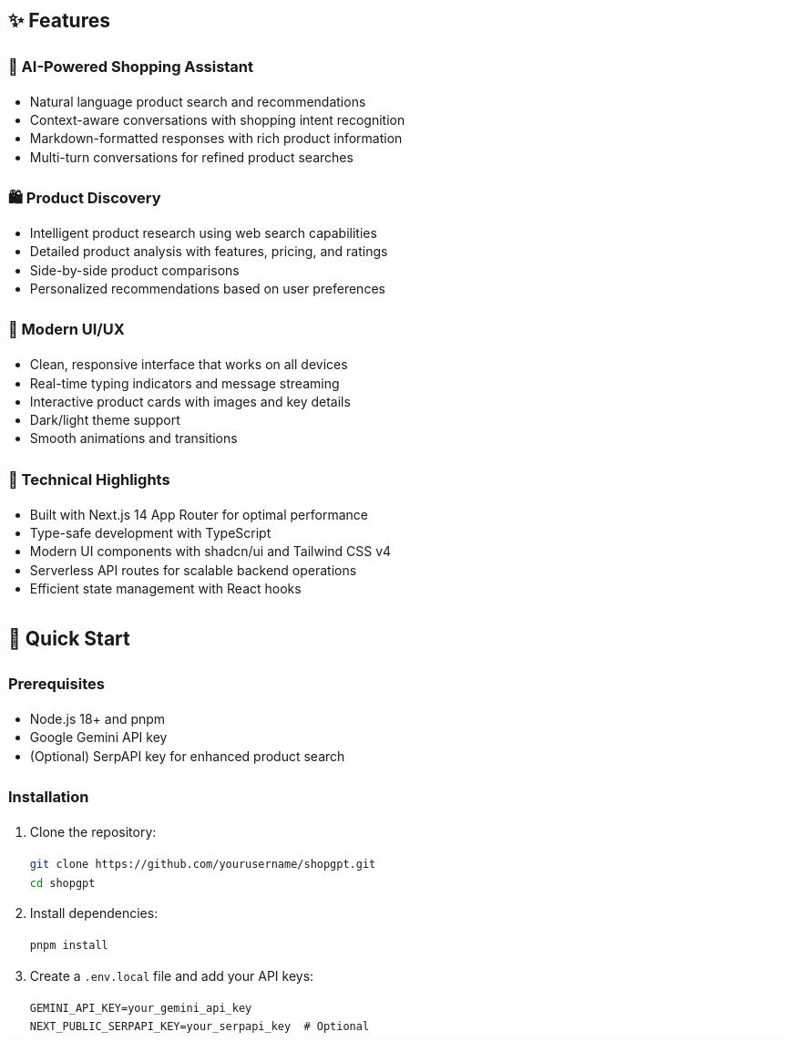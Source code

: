 ## ✨ Features

### 🤖 AI-Powered Shopping Assistant
- Natural language product search and recommendations
- Context-aware conversations with shopping intent recognition
- Markdown-formatted responses with rich product information
- Multi-turn conversations for refined product searches

### 🛍️ Product Discovery
- Intelligent product research using web search capabilities
- Detailed product analysis with features, pricing, and ratings
- Side-by-side product comparisons
- Personalized recommendations based on user preferences

### 🎨 Modern UI/UX
- Clean, responsive interface that works on all devices
- Real-time typing indicators and message streaming
- Interactive product cards with images and key details
- Dark/light theme support
- Smooth animations and transitions

### 🔧 Technical Highlights
- Built with Next.js 14 App Router for optimal performance
- Type-safe development with TypeScript
- Modern UI components with shadcn/ui and Tailwind CSS v4
- Serverless API routes for scalable backend operations
- Efficient state management with React hooks

## 🚀 Quick Start

### Prerequisites
- Node.js 18+ and pnpm
- Google Gemini API key
- (Optional) SerpAPI key for enhanced product search

### Installation

1. Clone the repository:
   ```bash
   git clone https://github.com/yourusername/shopgpt.git
   cd shopgpt
   ```

2. Install dependencies:
   ```bash
   pnpm install
   ```

3. Create a `.env.local` file and add your API keys:
   ```env
   GEMINI_API_KEY=your_gemini_api_key
   NEXT_PUBLIC_SERPAPI_KEY=your_serpapi_key  # Optional
   ```
